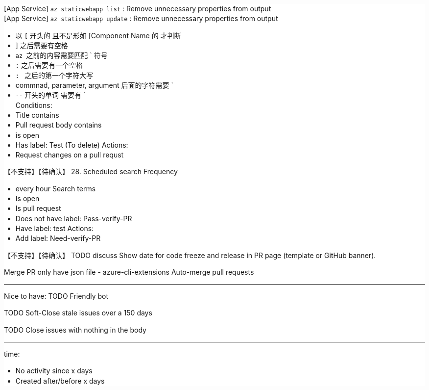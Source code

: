 [App Service] `az staticwebapp list` : Remove unnecessary properties from output  
[App Service] `az staticwebapp update` : Remove unnecessary properties from output  
- 以 `[` 开头的 且不是形如 [Component Name 的 才判断
- ] 之后需要有空格
- `az `之前的内容需要匹配 \` 符号
- `:` 之后需要有一个空格
- `: ` 之后的第一个字符大写 
- commnad, parameter, argument 后面的字符需要 \`
- `--` 开头的单词 需要有 \`  
Conditions:
- Title contains
- Pull request body contains
- is open
- Has label: Test (To delete)
Actions:
- Request changes on a pull requst

【不支持】【待确认】 28. Scheduled search 
Frequency
- every hour
Search terms
- Is open
- Is pull request
- Does not have label: Pass-verify-PR
- Have label: test
Actions:
- Add label: Need-verify-PR

【不支持】【待确认】 TODO
discuss Show date for code freeze and release in PR page (template or GitHub banner).

Merge PR only have json file - azure-cli-extensions 
Auto-merge pull requests

---

Nice to have:
TODO Friendly bot

TODO Soft-Close stale issues over a 150 days

TODO Close issues with nothing in the body

---

time:
 - No activity since x days
 - Created after/before x days

